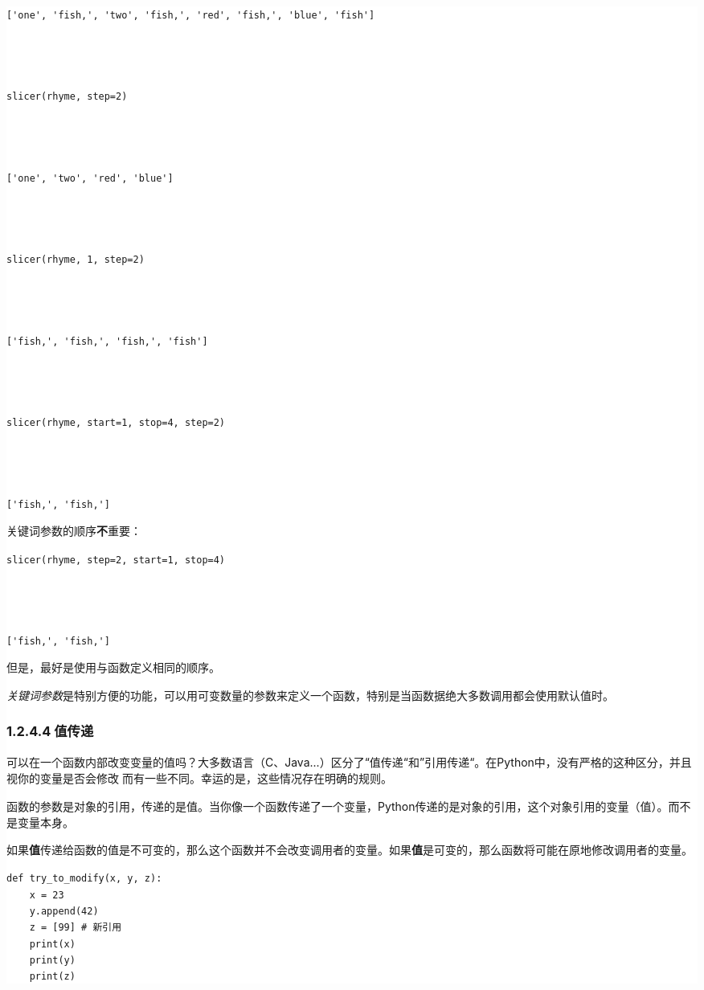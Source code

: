 


    ['one', 'fish,', 'two', 'fish,', 'red', 'fish,', 'blue', 'fish']




    slicer(rhyme, step=2)




    ['one', 'two', 'red', 'blue']




    slicer(rhyme, 1, step=2)




    ['fish,', 'fish,', 'fish,', 'fish']




    slicer(rhyme, start=1, stop=4, step=2)




    ['fish,', 'fish,']



关键词参数的顺序**不**重要：


    slicer(rhyme, step=2, start=1, stop=4)




    ['fish,', 'fish,']



但是，最好是使用与函数定义相同的顺序。

*关键词参数*是特别方便的功能，可以用可变数量的参数来定义一个函数，特别是当函数据绝大多数调用都会使用默认值时。

### 1.2.4.4 值传递

可以在一个函数内部改变变量的值吗？大多数语言（C、Java...）区分了“值传递“和”引用传递“。在Python中，没有严格的这种区分，并且视你的变量是否会修改
而有一些不同。幸运的是，这些情况存在明确的规则。

函数的参数是对象的引用，传递的是值。当你像一个函数传递了一个变量，Python传递的是对象的引用，这个对象引用的变量（值）。而不是变量本身。

如果**值**传递给函数的值是不可变的，那么这个函数并不会改变调用者的变量。如果**值**是可变的，那么函数将可能在原地修改调用者的变量。


    def try_to_modify(x, y, z):
        x = 23
        y.append(42)
        z = [99] # 新引用
        print(x)
        print(y)
        print(z)
    
